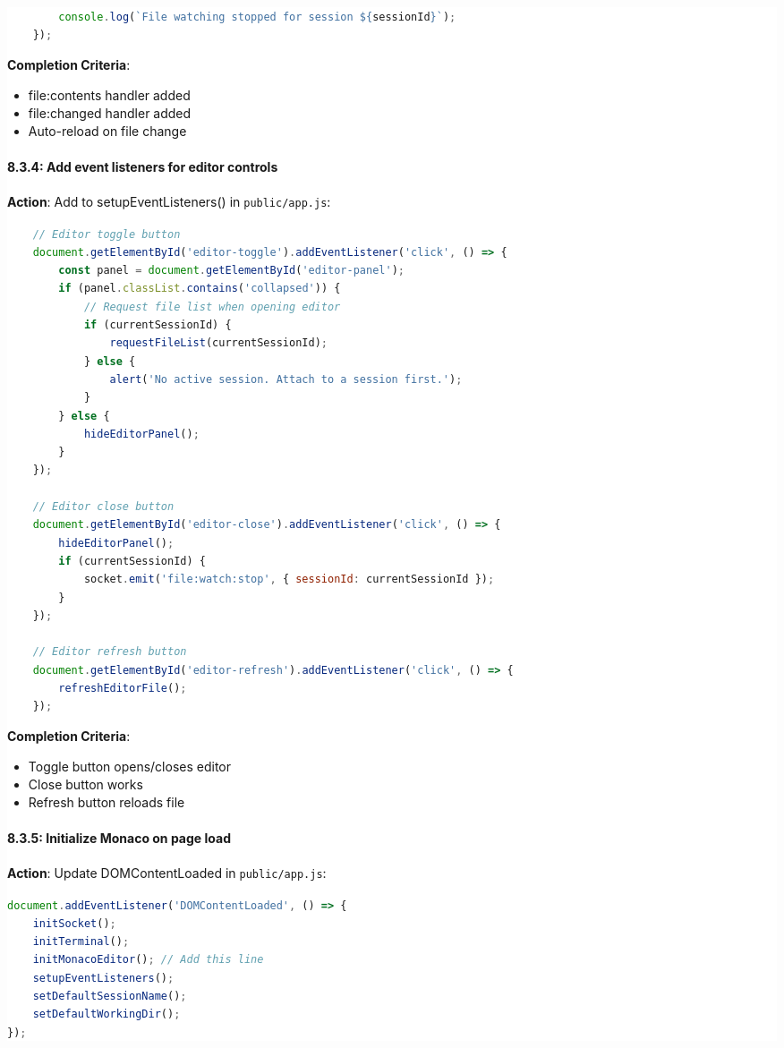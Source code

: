 ```javascript
        console.log(`File watching stopped for session ${sessionId}`);
    });
```

**Completion Criteria**:
- file:contents handler added
- file:changed handler added
- Auto-reload on file change

#### 8.3.4: Add event listeners for editor controls
**Action**: Add to setupEventListeners() in `public/app.js`:

```javascript
    // Editor toggle button
    document.getElementById('editor-toggle').addEventListener('click', () => {
        const panel = document.getElementById('editor-panel');
        if (panel.classList.contains('collapsed')) {
            // Request file list when opening editor
            if (currentSessionId) {
                requestFileList(currentSessionId);
            } else {
                alert('No active session. Attach to a session first.');
            }
        } else {
            hideEditorPanel();
        }
    });

    // Editor close button
    document.getElementById('editor-close').addEventListener('click', () => {
        hideEditorPanel();
        if (currentSessionId) {
            socket.emit('file:watch:stop', { sessionId: currentSessionId });
        }
    });

    // Editor refresh button
    document.getElementById('editor-refresh').addEventListener('click', () => {
        refreshEditorFile();
    });
```

**Completion Criteria**:
- Toggle button opens/closes editor
- Close button works
- Refresh button reloads file

#### 8.3.5: Initialize Monaco on page load
**Action**: Update DOMContentLoaded in `public/app.js`:

```javascript
document.addEventListener('DOMContentLoaded', () => {
    initSocket();
    initTerminal();
    initMonacoEditor(); // Add this line
    setupEventListeners();
    setDefaultSessionName();
    setDefaultWorkingDir();
});
```
